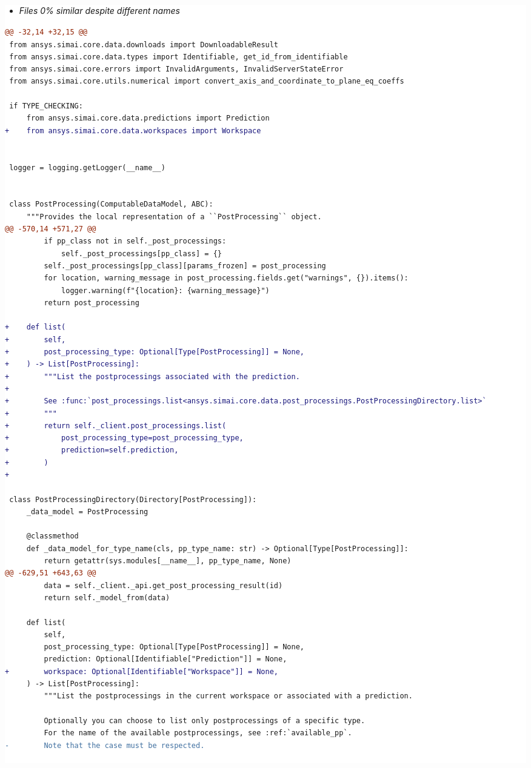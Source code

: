  * *Files 0% similar despite different names*

```diff
@@ -32,14 +32,15 @@
 from ansys.simai.core.data.downloads import DownloadableResult
 from ansys.simai.core.data.types import Identifiable, get_id_from_identifiable
 from ansys.simai.core.errors import InvalidArguments, InvalidServerStateError
 from ansys.simai.core.utils.numerical import convert_axis_and_coordinate_to_plane_eq_coeffs
 
 if TYPE_CHECKING:
     from ansys.simai.core.data.predictions import Prediction
+    from ansys.simai.core.data.workspaces import Workspace
 
 
 logger = logging.getLogger(__name__)
 
 
 class PostProcessing(ComputableDataModel, ABC):
     """Provides the local representation of a ``PostProcessing`` object.
@@ -570,14 +571,27 @@
         if pp_class not in self._post_processings:
             self._post_processings[pp_class] = {}
         self._post_processings[pp_class][params_frozen] = post_processing
         for location, warning_message in post_processing.fields.get("warnings", {}).items():
             logger.warning(f"{location}: {warning_message}")
         return post_processing
 
+    def list(
+        self,
+        post_processing_type: Optional[Type[PostProcessing]] = None,
+    ) -> List[PostProcessing]:
+        """List the postprocessings associated with the prediction.
+
+        See :func:`post_processings.list<ansys.simai.core.data.post_processings.PostProcessingDirectory.list>`
+        """
+        return self._client.post_processings.list(
+            post_processing_type=post_processing_type,
+            prediction=self.prediction,
+        )
+
 
 class PostProcessingDirectory(Directory[PostProcessing]):
     _data_model = PostProcessing
 
     @classmethod
     def _data_model_for_type_name(cls, pp_type_name: str) -> Optional[Type[PostProcessing]]:
         return getattr(sys.modules[__name__], pp_type_name, None)
@@ -629,51 +643,63 @@
         data = self._client._api.get_post_processing_result(id)
         return self._model_from(data)
 
     def list(
         self,
         post_processing_type: Optional[Type[PostProcessing]] = None,
         prediction: Optional[Identifiable["Prediction"]] = None,
+        workspace: Optional[Identifiable["Workspace"]] = None,
     ) -> List[PostProcessing]:
         """List the postprocessings in the current workspace or associated with a prediction.
 
         Optionally you can choose to list only postprocessings of a specific type.
         For the name of the available postprocessings, see :ref:`available_pp`.
-        Note that the case must be respected.
 
```